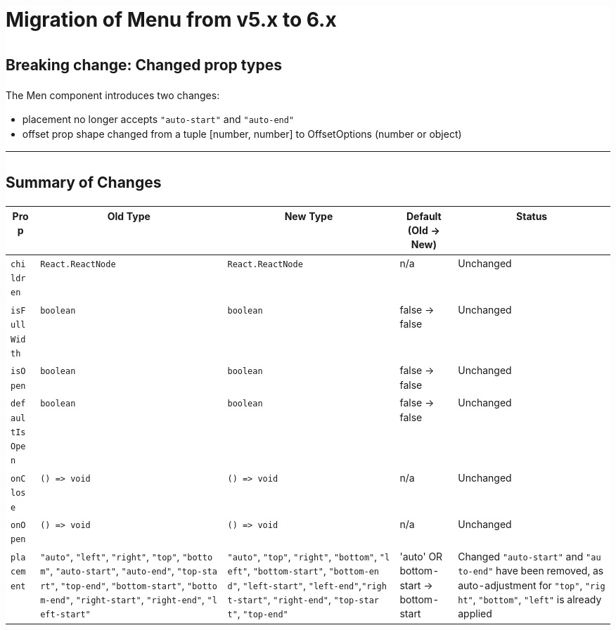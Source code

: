 # Migration of Menu from v5.x to 6.x

## Breaking change: Changed prop types

The Men component introduces two changes:

- placement no longer accepts `"auto-start"` and `"auto-end"`
- offset prop shape changed from a tuple [number, number] to OffsetOptions (number or object)

---

## Summary of Changes

| Prop                     | Old Type                                                                                                                                                                                       | New Type                                                                                                                                                                      | Default (Old → New)                   | Status                                                                                                                                        |
| ------------------------ | ---------------------------------------------------------------------------------------------------------------------------------------------------------------------------------------------- | ----------------------------------------------------------------------------------------------------------------------------------------------------------------------------- | ------------------------------------- | --------------------------------------------------------------------------------------------------------------------------------------------- |
| `children`               | `React.ReactNode`                                                                                                                                                                              | `React.ReactNode`                                                                                                                                                             | n/a                                   | Unchanged                                                                                                                                     |
| `isFullWidth`            | `boolean`                                                                                                                                                                                      | `boolean`                                                                                                                                                                     | false → false                         | Unchanged                                                                                                                                     |
| `isOpen`                 | `boolean`                                                                                                                                                                                      | `boolean`                                                                                                                                                                     | false → false                         | Unchanged                                                                                                                                     |
| `defaultIsOpen`          | `boolean`                                                                                                                                                                                      | `boolean`                                                                                                                                                                     | false → false                         | Unchanged                                                                                                                                     |
| `onClose`                | `() => void`                                                                                                                                                                                   | `() => void`                                                                                                                                                                  | n/a                                   | Unchanged                                                                                                                                     |
| `onOpen`                 | `() => void`                                                                                                                                                                                   | `() => void`                                                                                                                                                                  | n/a                                   | Unchanged                                                                                                                                     |
| `placement`              | `"auto"`, `"left"`, `"right"`, `"top"`, `"bottom"`, `"auto-start"`, `"auto-end"`, `"top-start"`, `"top-end"`, `"bottom-start"`, `"bottom-end"`, `"right-start"`, `"right-end"`, `"left-start"` | `"auto"`, `"top"`, `"right"`, `"bottom"`, `"left"`, `"bottom-start"`, `"bottom-end"`, `"left-start"`, `"left-end"`,`"right-start"`, `"right-end"`, `"top-start"`, `"top-end"` | 'auto' OR bottom-start → bottom-start | Changed `"auto-start"` and `"auto-end"` have been removed, as auto-adjustment for `"top"`, `"right"`, `"bottom"`, `"left"` is already applied |